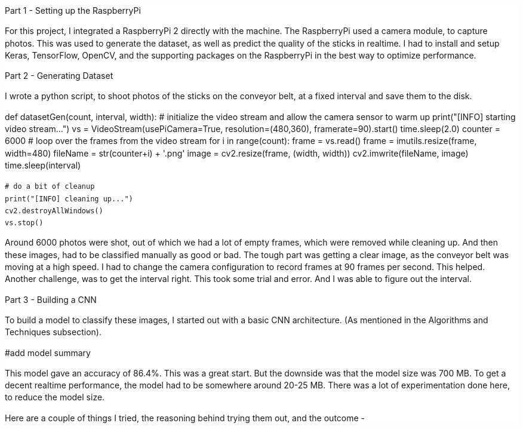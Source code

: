Part 1 - Setting up the RaspberryPi

For this project, I integrated a RaspberryPi 2 directly with the machine. The RaspberryPi used a camera module, to capture photos. This was used to generate the dataset, as well as predict the quality of the sticks in realtime. I had to install and setup Keras, TensorFlow, OpenCV, and the supporting packages on the RaspberryPi in the best way to optimize performance.

Part 2 - Generating Dataset

I wrote a python script, to shoot photos of the sticks on the conveyor belt, at a fixed interval and save them to the disk. 

def datasetGen(count, interval, width):
	# initialize the video stream and allow the camera sensor to warm up
	print("[INFO] starting video stream...")
	vs = VideoStream(usePiCamera=True, resolution=(480,360), framerate=90).start()
	time.sleep(2.0)
	counter = 6000
	# loop over the frames from the video stream
	for i in range(count):
		frame = vs.read()
		frame = imutils.resize(frame, width=480)
		fileName = str(counter+i) + '.png'
		image = cv2.resize(frame, (width, width))
		cv2.imwrite(fileName, image)
		time.sleep(interval)

	# do a bit of cleanup
	print("[INFO] cleaning up...")
	cv2.destroyAllWindows()
	vs.stop()


Around 6000 photos were shot, out of which we had a lot of empty frames, which were removed while cleaning up. And then these images, had to be classified manually as good or bad. The tough part was getting a clear image, as the conveyor belt was moving at a high speed. I had to change the camera configuration to record frames at 90 frames per second. This helped. Another challenge, was to get the interval right. This took some trial and error. And I was able to figure out the interval.

Part 3 - Building a CNN

To build a model to classify these images, I started out with a basic CNN architecture. (As mentioned in the Algorithms and Techniques subsection).

#add model summary

This model gave an accuracy of 86.4%. This was a great start. But the downside was that the model size was 700 MB. To get a decent realtime performance, the model had to be somewhere around 20-25 MB. There was a lot of experimentation done here, to reduce the model size. 

Here are a couple of things I tried, the reasoning behind trying them out, and the outcome - 
